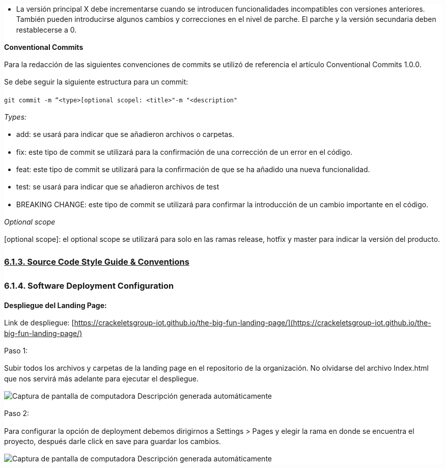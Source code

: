 - La versión principal X debe incrementarse cuando se introducen funcionalidades incompatibles con versiones anteriores. También pueden introducirse algunos cambios y correcciones en el nivel de parche. El parche y la versión secundaria deben restablecerse a 0.

**Conventional Commits**

Para la redacción de las siguientes convenciones de commits se utilizó de referencia el artículo Conventional Commits 1.0.0.

Se debe seguir la siguiente estructura para un commit:

    git commit -m “<type>[optional scopel: <title>"-m "<description"

*Types:*

- add: se usará para indicar que se añadieron archivos o carpetas.

- fix: este tipo de commit se utilizará para la confirmación de una corrección de un error en el código.

- feat: este tipo de commit se utilizará para la confirmación de que se ha añadido una nueva funcionalidad.

- test: se usará para indicar que se añadieron archivos de test

* BREAKING CHANGE: este tipo de commit se utilizará para confirmar la introducción de un cambio importante en el código.

*Optional scope*

[optional scope]: el optional scope se utilizará para solo en las ramas release, hotfix y master para indicar la versión del producto.


### [6.1.3. Source Code Style Guide & Conventions](https://github.com/CrackeletsGroup-IoT/upc-pre-202401-si572-sw71-CrackeletsGroup-report-tf/blob/capitulo6/capitulo6/Source%20Code%20Conventions.md)

### 6.1.4. Software Deployment Configuration

**Despliegue del Landing Page:**

Link de despliegue: [https://crackeletsgroup-iot.github.io/the-big-fun-landing-page/](https://crackeletsgroup-iot.github.io/the-big-fun-landing-page/)

Paso 1:

Subir todos los archivos y carpetas de la landing page en el repositorio de la organización. No olvidarse del archivo Index.html que nos servirá más adelante para ejecutar el despliegue.

![Captura de pantalla de computadora
Descripción generada automáticamente](Aspose.Words.89381664-fd92-4088-845b-626cbcd03fbf.003.png)

Paso 2:

Para configurar la opción de deployment debemos dirigirnos a Settings > Pages y elegir la rama en donde se encuentra el proyecto, después darle click en save para guardar los cambios.

![Captura de pantalla de computadora
Descripción generada automáticamente](Aspose.Words.89381664-fd92-4088-845b-626cbcd03fbf.004.png)
